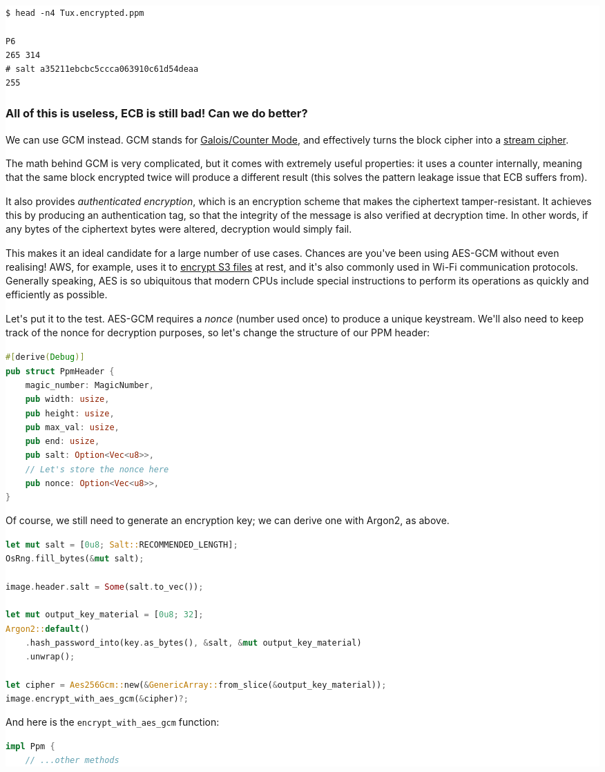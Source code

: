 ```
$ head -n4 Tux.encrypted.ppm

P6
265 314
# salt a35211ebcbc5ccca063910c61d54deaa
255
```
### All of this is useless, ECB is still bad! Can we do better?
We can use GCM instead.
GCM stands for [Galois/Counter Mode](https://en.wikipedia.org/wiki/Galois/Counter_Mode), and effectively turns the block cipher into a [stream cipher](https://en.wikipedia.org/wiki/Stream_cipher).

The math behind GCM is very complicated, but it comes with extremely useful properties: it uses a counter internally, meaning that the same block encrypted twice will produce a different result (this solves the pattern leakage issue that ECB suffers from).

It also provides *authenticated encryption*, which is an encryption scheme that makes the ciphertext tamper-resistant. It achieves this by producing an authentication tag, so that the integrity of the message is also verified at decryption time. In other words, if any bytes of the ciphertext bytes were altered, decryption would simply fail.

This makes it an ideal candidate for a large number of use cases. Chances are you've been using AES-GCM without even realising!
AWS, for example, uses it to [encrypt S3 files](https://docs.aws.amazon.com/AmazonS3/latest/userguide/UsingServerSideEncryption.html) at rest, and it's also commonly used in Wi-Fi communication protocols.
Generally speaking, AES is so ubiquitous that modern CPUs include special instructions to perform its operations as quickly and efficiently as possible.

Let's put it to the test.
AES-GCM requires a *nonce* (number used once) to produce a unique keystream. We'll also need to keep track of the nonce for decryption purposes, so let's change the structure of our PPM header:
```rust
#[derive(Debug)]
pub struct PpmHeader {
    magic_number: MagicNumber,
    pub width: usize,
    pub height: usize,
    pub max_val: usize,
    pub end: usize,
    pub salt: Option<Vec<u8>>,
    // Let's store the nonce here
    pub nonce: Option<Vec<u8>>,
}
```
Of course, we still need to generate an encryption key; we can derive one with Argon2, as above.
```rust
let mut salt = [0u8; Salt::RECOMMENDED_LENGTH];
OsRng.fill_bytes(&mut salt);

image.header.salt = Some(salt.to_vec());

let mut output_key_material = [0u8; 32];
Argon2::default()
    .hash_password_into(key.as_bytes(), &salt, &mut output_key_material)
    .unwrap();

let cipher = Aes256Gcm::new(&GenericArray::from_slice(&output_key_material));
image.encrypt_with_aes_gcm(&cipher)?;
```
And here is the `encrypt_with_aes_gcm` function:
```rust
impl Ppm {
    // ...other methods
```